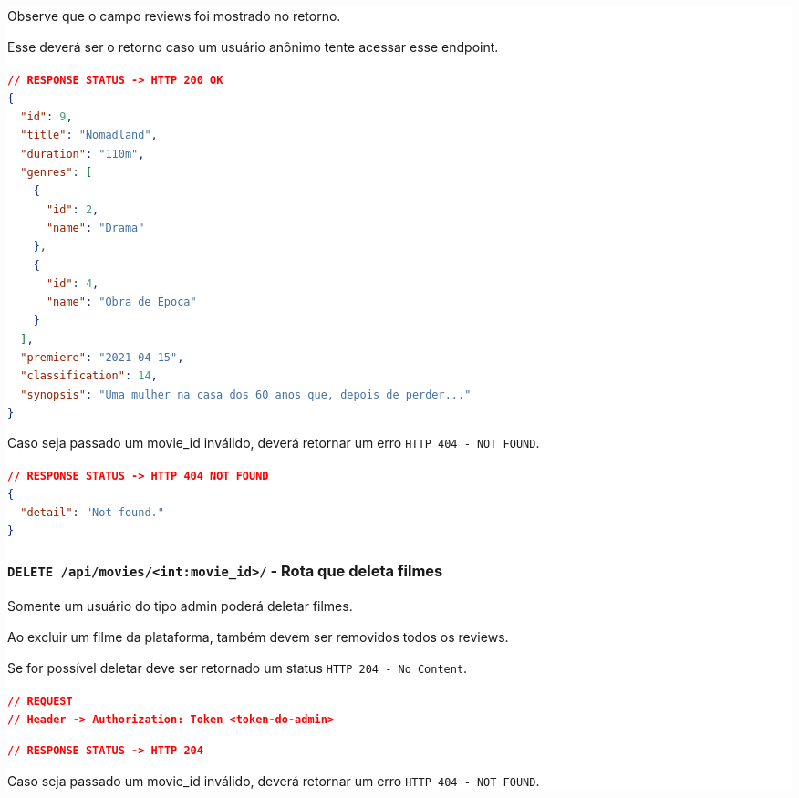 Observe que o campo reviews foi mostrado no retorno.

Esse deverá ser o retorno caso um usuário anônimo tente acessar esse endpoint.

```json
// RESPONSE STATUS -> HTTP 200 OK
{
  "id": 9,
  "title": "Nomadland",
  "duration": "110m",
  "genres": [
    {
      "id": 2,
      "name": "Drama"
    },
    {
      "id": 4,
      "name": "Obra de Época"
    }
  ],
  "premiere": "2021-04-15",
  "classification": 14,
  "synopsis": "Uma mulher na casa dos 60 anos que, depois de perder..."
}
```

Caso seja passado um movie_id inválido, deverá retornar um erro `HTTP 404 - NOT FOUND`.

```json
// RESPONSE STATUS -> HTTP 404 NOT FOUND
{
  "detail": "Not found."
}
```

### `DELETE /api/movies/<int:movie_id>/` - Rota que deleta filmes

Somente um usuário do tipo admin poderá deletar filmes.

Ao excluir um filme da plataforma, também devem ser removidos todos os reviews.

Se for possível deletar deve ser retornado um status `HTTP 204 - No Content`.

```json
// REQUEST
// Header -> Authorization: Token <token-do-admin>

```

```json
// RESPONSE STATUS -> HTTP 204

```

Caso seja passado um movie_id inválido, deverá retornar um erro `HTTP 404 - NOT FOUND`.
